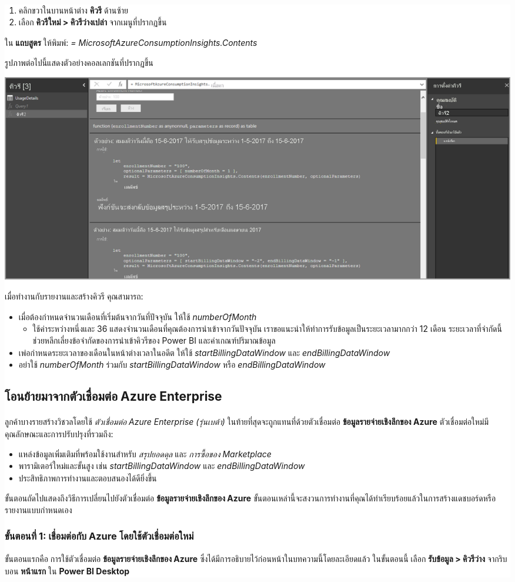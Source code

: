 1. คลิกขวาในบานหน้าต่าง **คิวรี** ด้านซ้าย 
2. เลือก **คิวรีใหม่ > คิวรีว่างเปล่า** จากเมนูที่ปรากฏขึ้น

ใน **แถบสูตร** ให้พิมพ์: *= MicrosoftAzureConsumptionInsights.Contents*

รูปภาพต่อไปนี้แสดงตัวอย่างคอลเลกชันที่ปรากฏขึ้น

![ภาพหน้าจอของคอลเลกชันตัวอย่าง](media/desktop-connect-azure-consumption-insights/azure-consumption-insights_07.png)

เมื่อทำงานกับรายงานและสร้างคิวรี คุณสามารถ:

* เมื่อต้องกำหนดจำนวนเดือนที่เริ่มต้นจากวันที่ปัจจุบัน ให้ใช้ *numberOfMonth*
  * ใช้ค่าระหว่างหนึ่งและ 36 แสดงจำนวนเดือนที่คุณต้องการนำเข้าจากวันปัจจุบัน เราขอแนะนำให้ทำการรับข้อมูลเป็นระยะเวลามากกว่า 12 เดือน ระยะเวลาที่จำกัดนี้ช่วยหลีกเลี่ยงข้อจำกัดของการนำเข้าคิวรีของ Power BI และค่าเกณฑ์ปริมาณข้อมูล
* เพ่อกำหนดระยะเวลาของเดือนในหน้าต่างเวลาในอดีต ให้ใช้ *startBillingDataWindow* และ *endBillingDataWindow*
* อย่าใช้ *numberOfMonth* ร่วมกับ *startBillingDataWindow* หรือ *endBillingDataWindow*

## <a name="migrate-from-the-azure-enterprise-connector"></a>โอนย้ายมาจากตัวเชื่อมต่อ Azure Enterprise

ลูกค้าบางรายสร้างวิชวลโดยใช้ *ตัวเชื่อมต่อ Azure Enterprise (รุ่นเบต้า)* ในท้ายที่สุดจะถูกแทนที่ด้วยตัวเชื่อมต่อ **ข้อมูลรายจ่ายเชิงลึกของ Azure** ตัวเชื่อมต่อใหม่มีคุณลักษณะและการปรับปรุงที่รวมถึง:

* แหล่งข้อมูลเพิ่มเติมที่พร้อมใช้งานสำหรับ *สรุปยอดดุล* และ *การซื้อของ Marketplace*
* พารามิเตอร์ใหม่และขั้นสูง เช่น *startBillingDataWindow* และ *endBillingDataWindow*
* ประสิทธิภาพการทำงานและตอบสนองได้ดียิ่งขึ้น

ขั้นตอนถัดไปแสดงถึงวิธีการเปลี่ยนไปยังตัวเชื่อมต่อ **ข้อมูลรายจ่ายเชิงลึกของ Azure** ขั้นตอนเหล่านี้จะสงวนการทำงานที่คุณได้ทำเรียบร้อยแล้วในการสร้างแดชบอร์ดหรือรายงานแบบกำหนดเอง

### <a name="step-1-connect-to-azure-using-the-new-connector"></a>ขั้นตอนที่ 1: เชื่อมต่อกับ Azure โดยใช้ตัวเชื่อมต่อใหม่
ขั้นตอนแรกคือ การใช้ตัวเชื่อมต่อ **ข้อมูลรายจ่ายเชิงลึกของ Azure** ซึ่งได้มีการอธิบายไว้ก่อนหน้าในบทความนี้โดยละเอียดแล้ว ในขั้นตอนนี้ เลือก **รับข้อมูล > คิวรีว่าง** จากริบบอน **หน้าแรก** ใน **Power BI Desktop**
